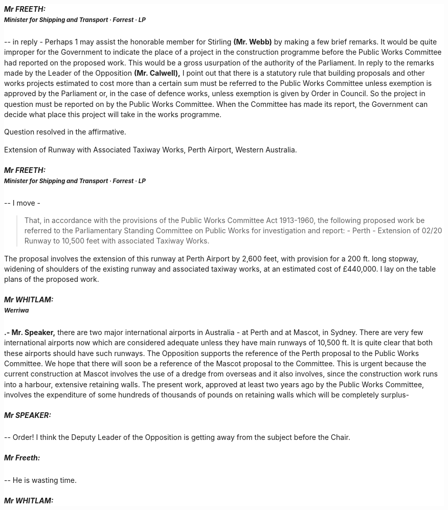 ##### Mr FREETH:<br><small class="text-muted">Minister for Shipping and Transport &middot; Forrest &middot; LP</small>

-- in reply - Perhaps 1 may assist the honorable member for Stirling  **(Mr. Webb)**  by making a few brief remarks. It would be quite improper for the Government to indicate the place of a project in the construction programme before the Public Works Committee had reported on the proposed work. This would be a gross usurpation of the authority of the Parliament. In reply to the remarks made by the Leader of the Opposition  **(Mr. Calwell),**  I point out that there is a statutory rule that building proposals and other works projects estimated to cost more than a certain sum must be referred to the Public Works Committee unless exemption is approved by the Parliament or, in the case of defence works, unless exemption is given by Order in Council. So the project in question must be reported on by the Public Works Committee. When the Committee has made its report, the Government can decide what place this project will take in the works programme. 

Question resolved in the affirmative. 

Extension of Runway with Associated Taxiway Works, Perth Airport, Western Australia. 

##### Mr FREETH:<br><small class="text-muted">Minister for Shipping and Transport &middot; Forrest &middot; LP</small>

-- I move - 

  >That, in accordance with the provisions of the Public Works Committee Act 1913-1960, the following proposed work be referred to the Parliamentary Standing Committee on Public Works for investigation and report: - Perth - Extension of 02/20 Runway to 10,500 feet with associated Taxiway Works. 

The proposal involves the extension of this runway at Perth Airport by 2,600 feet, with provision for a 200 ft. long stopway, widening of shoulders of the existing runway and associated taxiway works, at an estimated cost of £440,000. I lay on the table plans of the proposed work. 

##### Mr WHITLAM:<br><small class="text-muted">Werriwa</small>


 **.- Mr. Speaker,** there are two major international airports in Australia - at Perth and at Mascot, in Sydney. There are very few international airports now which are considered adequate unless they have main runways of 10,500 ft. It is quite clear that both these airports should have such runways. The Opposition supports the reference of the Perth proposal to the Public Works Committee. We hope that there will soon be a reference of the Mascot proposal to the Committee. This is urgent because the current construction at Mascot involves the use of a dredge from overseas and it also involves, since the construction work runs into a harbour, extensive retaining walls. The present work, approved at least two years ago by the Public Works Committee, involves the expenditure of some hundreds of thousands of pounds on retaining walls which will be completely surplus- 

##### Mr SPEAKER:

-- Order! I think the Deputy Leader of the Opposition is getting away from the subject before the Chair. 

##### Mr Freeth:

-- He is wasting time. 

##### Mr WHITLAM:
